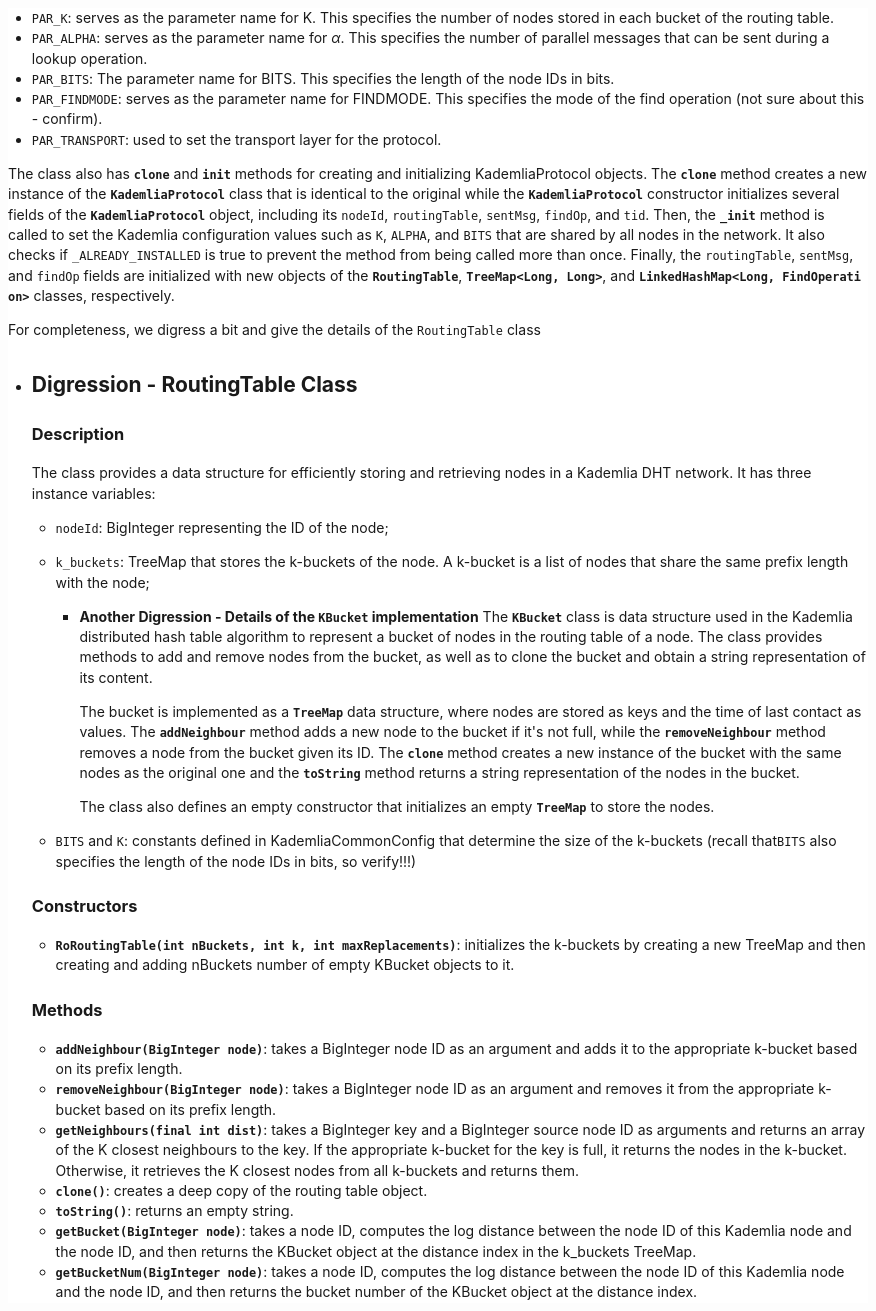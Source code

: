 - `PAR_K`: serves as the parameter name for K. This specifies the number of nodes stored in each bucket of the routing table.
- `PAR_ALPHA`: serves as the parameter name for $\alpha$. This specifies the number of parallel messages that can be sent during a lookup operation.
- `PAR_BITS`: The parameter name for BITS. This specifies the length of the node IDs in bits.
- `PAR_FINDMODE`: serves as the parameter name for FINDMODE. This specifies the mode of the find operation (not sure about this - confirm).
- `PAR_TRANSPORT`: used to set the transport layer for the protocol.

The class also has **`clone`** and **`init`** methods for creating and initializing KademliaProtocol objects. The **`clone`** method creates a new instance of the **`KademliaProtocol`** class that is identical to the original while the **`KademliaProtocol`** constructor initializes several fields of the **`KademliaProtocol`** object, including its `nodeId`, `routingTable`, `sentMsg`, `findOp`, and `tid`. Then, the **`_init`** method is called to set the Kademlia configuration values such as `K`, `ALPHA`, and `BITS` that are shared by all nodes in the network. It also checks if `_ALREADY_INSTALLED` is true to prevent the method from being called more than once. Finally, the `routingTable`, `sentMsg`, and `findOp` fields are initialized with new objects of the **`RoutingTable`**, **`TreeMap<Long, Long>`**, and **`LinkedHashMap<Long, FindOperation>`** classes, respectively.

For completeness, we digress a bit and give the details of the `RoutingTable` class
- ## **Digression - RoutingTable Class**
    ### **Description** 
    The class provides a data structure for efficiently storing and retrieving nodes in a Kademlia DHT network. It has three instance variables:
    - `nodeId`: BigInteger representing the ID of the node;
    - `k_buckets`: TreeMap that stores the k-buckets of the node. A k-bucket is a list of nodes that  share the same prefix length with the node;
        - **Another Digression - Details of the `KBucket` implementation**
            The **`KBucket`** class is data structure used in the Kademlia distributed hash table algorithm to represent a bucket of nodes in the routing table of a node. The class provides methods to add and remove nodes from the bucket, as well as to clone the bucket and obtain a string representation of its content.

            The bucket is implemented as a **`TreeMap`** data structure, where nodes are stored as keys and the time of last contact as values. The **`addNeighbour`** method adds a new node to the bucket if it's not full, while the **`removeNeighbour`** method removes a node from the bucket given its ID. The **`clone`** method creates a new instance of the bucket with the same nodes as the original one and the **`toString`** method returns a string representation of the nodes in the bucket.

            The class also defines an empty constructor that initializes an empty **`TreeMap`** to store the nodes.

    - `BITS` and `K`: constants defined in KademliaCommonConfig that determine the size of the k-buckets (recall that`BITS` also specifies the length of the node IDs in bits, so verify!!!)
    ### **Constructors**
    - **`RoRoutingTable(int nBuckets, int k, int maxReplacements)`**: initializes the k-buckets by creating a new TreeMap and then creating and adding nBuckets number of empty KBucket objects to it.
    ### **Methods**
    - **`addNeighbour(BigInteger node)`**: takes a BigInteger node ID as an argument and adds it to the appropriate k-bucket based on its prefix length.
    - **`removeNeighbour(BigInteger node)`**: takes a BigInteger node ID as an argument and removes it from the appropriate k-bucket based on its prefix length.
    - **`getNeighbours(final int dist)`**: takes a BigInteger key and a BigInteger source node ID as arguments and returns an array of the K closest neighbours to the key. If the appropriate k-bucket for the key is full, it returns the nodes in the k-bucket. Otherwise, it retrieves the K closest nodes from all k-buckets and returns them.
    - **`clone()`**: creates a deep copy of the routing table object.
    - **`toString()`**: returns an empty string.
    - **`getBucket(BigInteger node)`**: takes a node ID, computes the log distance between the node ID of this Kademlia node and the node ID, and then returns the KBucket object at the distance index in the k_buckets TreeMap.
    - **`getBucketNum(BigInteger node)`**: takes a node ID, computes the log distance between the node ID of this Kademlia node and the node ID, and then returns the bucket number of the KBucket object at the distance index.